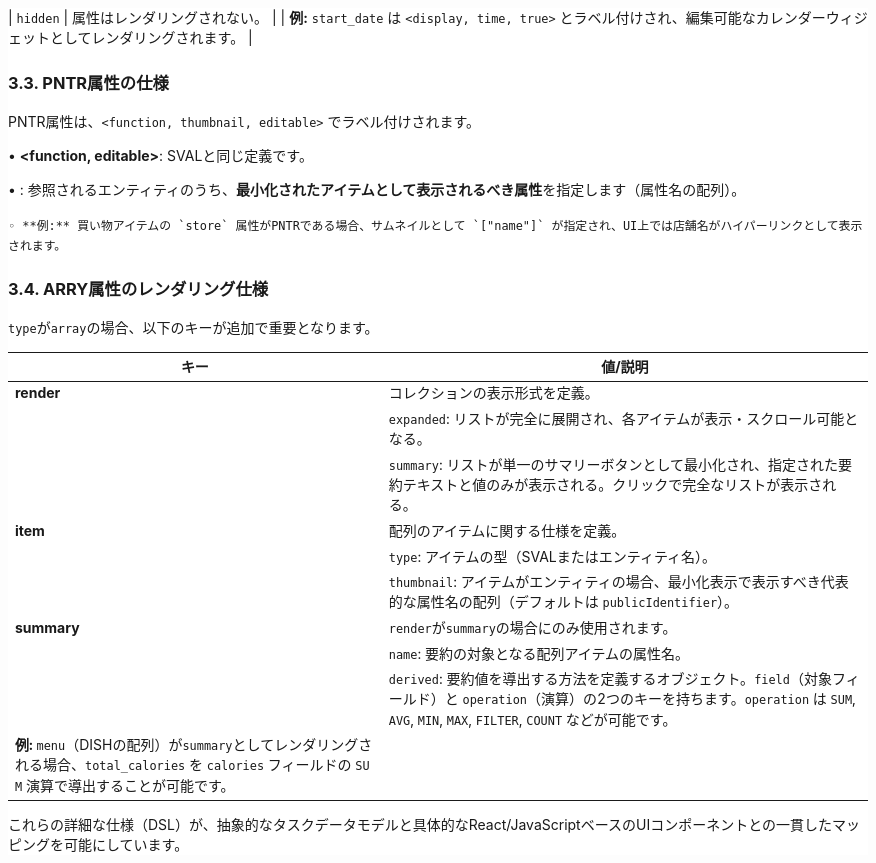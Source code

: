 | `hidden` | 属性はレンダリングされない。 |
| **例:** `start_date` は `<display, time, true>` とラベル付けされ、編集可能なカレンダーウィジェットとしてレンダリングされます。 |

### 3.3. PNTR属性の仕様

PNTR属性は、`<function, thumbnail, editable>` でラベル付けされます。

• **<function, editable>**: SVALと同じ定義です。

• **<thumbnail>**: 参照されるエンティティのうち、**最小化されたアイテムとして表示されるべき属性**を指定します（属性名の配列）。

    ◦ **例:** 買い物アイテムの `store` 属性がPNTRである場合、サムネイルとして `["name"]` が指定され、UI上では店舗名がハイパーリンクとして表示されます。

### 3.4. ARRY属性のレンダリング仕様

`type`が`array`の場合、以下のキーが追加で重要となります。

| キー | 値/説明 |
|---|---|
| **render** | コレクションの表示形式を定義。 |
|  | `expanded`: リストが完全に展開され、各アイテムが表示・スクロール可能となる。 |
|  | `summary`: リストが単一のサマリーボタンとして最小化され、指定された要約テキストと値のみが表示される。クリックで完全なリストが表示される。 |
| **item** | 配列のアイテムに関する仕様を定義。 |
|  | `type`: アイテムの型（SVALまたはエンティティ名）。 |
|  | `thumbnail`: アイテムがエンティティの場合、最小化表示で表示すべき代表的な属性名の配列（デフォルトは `publicIdentifier`）。 |
| **summary** | `render`が`summary`の場合にのみ使用されます。 |
|  | `name`: 要約の対象となる配列アイテムの属性名。 |
|  | `derived`: 要約値を導出する方法を定義するオブジェクト。`field`（対象フィールド）と `operation`（演算）の2つのキーを持ちます。`operation` は `SUM`, `AVG`, `MIN`, `MAX`, `FILTER`, `COUNT` などが可能です。 |
| **例:** `menu`（DISHの配列）が`summary`としてレンダリングされる場合、`total_calories` を `calories` フィールドの `SUM` 演算で導出することが可能です。 |

これらの詳細な仕様（DSL）が、抽象的なタスクデータモデルと具体的なReact/JavaScriptベースのUIコンポーネントとの一貫したマッピングを可能にしています。
